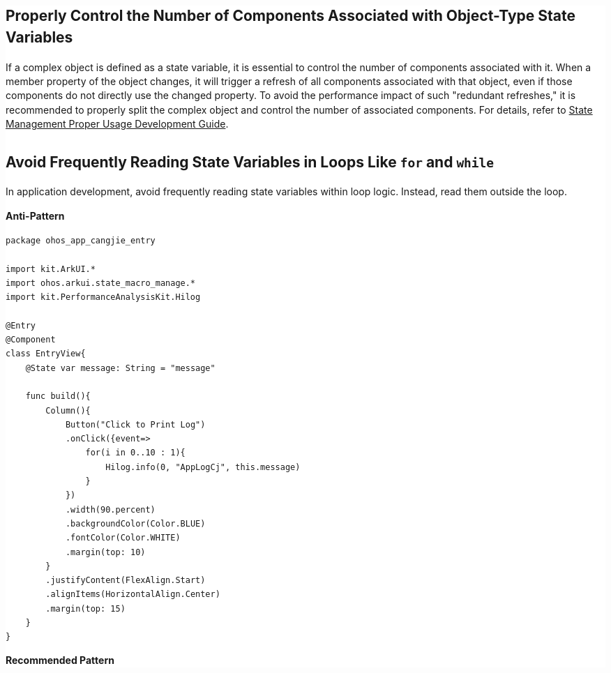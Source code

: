 ## Properly Control the Number of Components Associated with Object-Type State Variables

If a complex object is defined as a state variable, it is essential to control the number of components associated with it. When a member property of the object changes, it will trigger a refresh of all components associated with that object, even if those components do not directly use the changed property. To avoid the performance impact of such "redundant refreshes," it is recommended to properly split the complex object and control the number of associated components. For details, refer to [State Management Proper Usage Development Guide](cj-properly-use-state-management-to-develope.md).

## Avoid Frequently Reading State Variables in Loops Like `for` and `while`

In application development, avoid frequently reading state variables within loop logic. Instead, read them outside the loop.

**Anti-Pattern**



```cangjie
package ohos_app_cangjie_entry

import kit.ArkUI.*
import ohos.arkui.state_macro_manage.*
import kit.PerformanceAnalysisKit.Hilog

@Entry
@Component
class EntryView{
    @State var message: String = "message"

    func build(){
        Column(){
            Button("Click to Print Log")
            .onClick({event=>
                for(i in 0..10 : 1){
                    Hilog.info(0, "AppLogCj", this.message)
                }
            })
            .width(90.percent)
            .backgroundColor(Color.BLUE)
            .fontColor(Color.WHITE)
            .margin(top: 10)
        }
        .justifyContent(FlexAlign.Start)
        .alignItems(HorizontalAlign.Center)
        .margin(top: 15)
    }
}
```

**Recommended Pattern**
